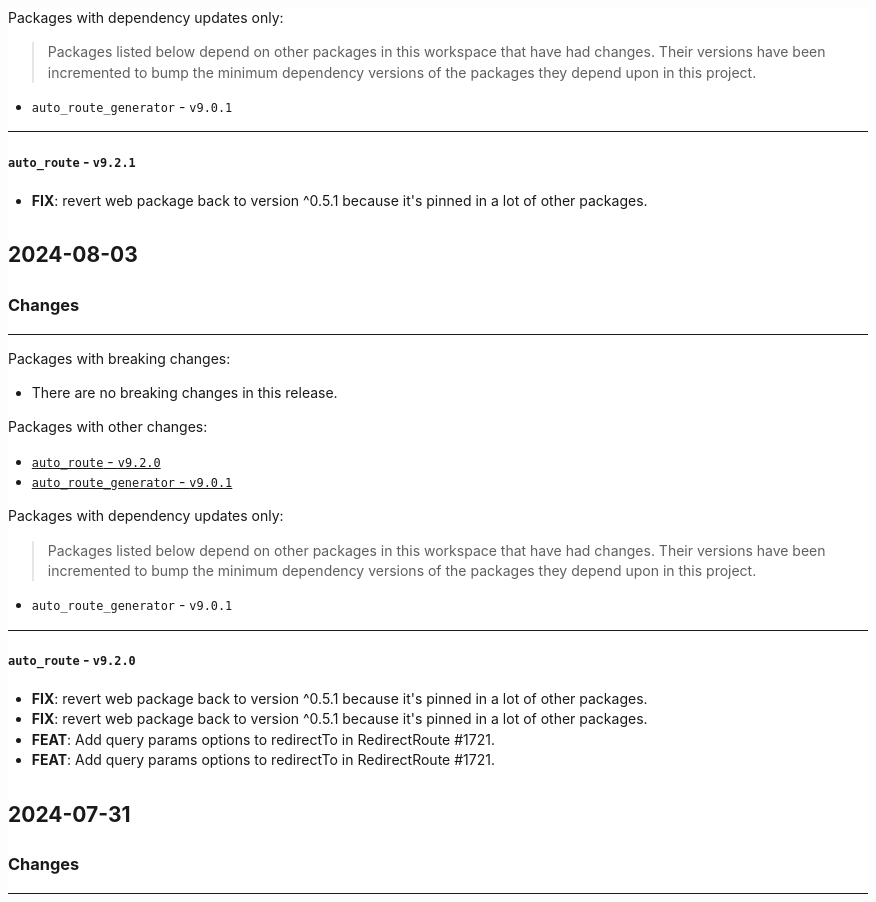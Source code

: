 Packages with dependency updates only:

> Packages listed below depend on other packages in this workspace that have had changes. Their versions have been incremented to bump the minimum dependency versions of the packages they depend upon in this project.

 - `auto_route_generator` - `v9.0.1`

---

#### `auto_route` - `v9.2.1`

 - **FIX**: revert web package back to version ^0.5.1 because it's pinned in a lot of other packages.


## 2024-08-03

### Changes

---

Packages with breaking changes:

 - There are no breaking changes in this release.

Packages with other changes:

 - [`auto_route` - `v9.2.0`](#auto_route---v920)
 - [`auto_route_generator` - `v9.0.1`](#auto_route_generator---v901)

Packages with dependency updates only:

> Packages listed below depend on other packages in this workspace that have had changes. Their versions have been incremented to bump the minimum dependency versions of the packages they depend upon in this project.

 - `auto_route_generator` - `v9.0.1`

---

#### `auto_route` - `v9.2.0`

 - **FIX**: revert web package back to version ^0.5.1 because it's pinned in a lot of other packages.
 - **FIX**: revert web package back to version ^0.5.1 because it's pinned in a lot of other packages.
 - **FEAT**: Add query params options to redirectTo in RedirectRoute #1721.
 - **FEAT**: Add query params options to redirectTo in RedirectRoute #1721.


## 2024-07-31

### Changes

---
